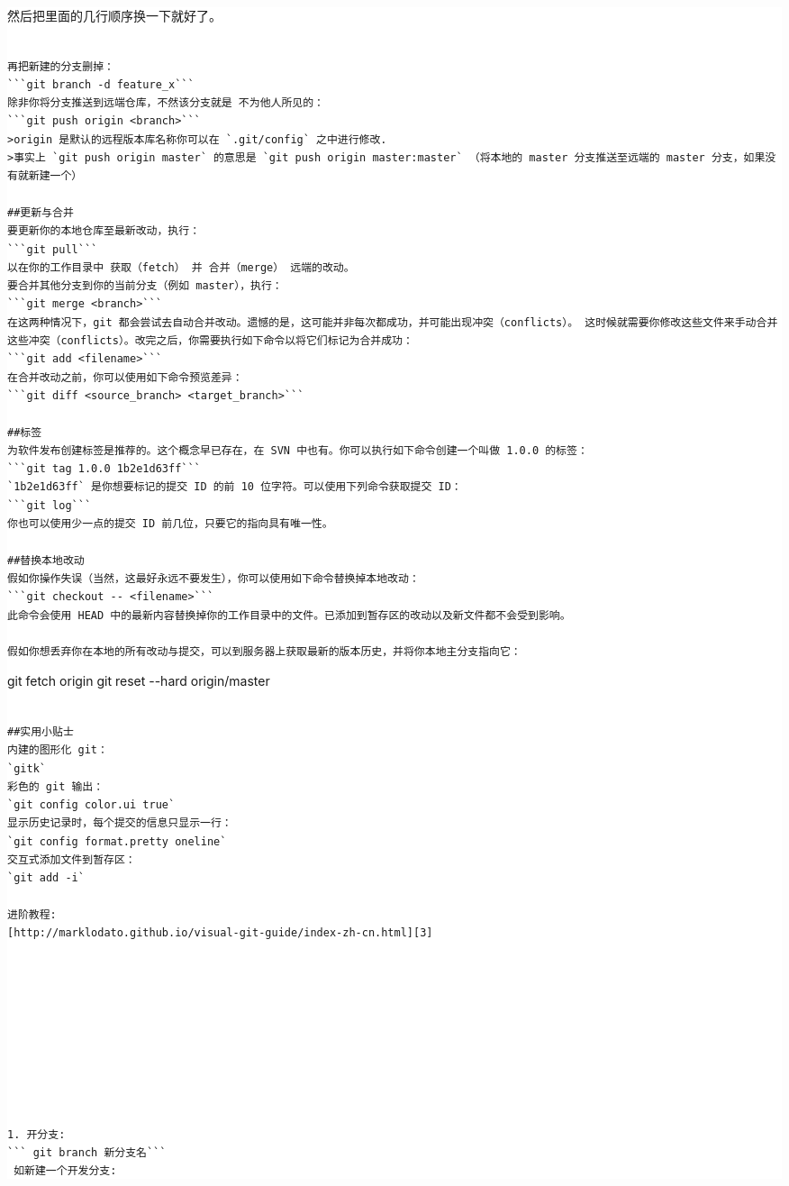 然后把里面的几行顺序换一下就好了。
```

再把新建的分支删掉：
```git branch -d feature_x```
除非你将分支推送到远端仓库，不然该分支就是 不为他人所见的：
```git push origin <branch>```
>origin 是默认的远程版本库名称你可以在 `.git/config` 之中进行修改.
>事实上 `git push origin master` 的意思是 `git push origin master:master` （将本地的 master 分支推送至远端的 master 分支，如果没有就新建一个）

##更新与合并
要更新你的本地仓库至最新改动，执行：
```git pull```
以在你的工作目录中 获取（fetch） 并 合并（merge） 远端的改动。
要合并其他分支到你的当前分支（例如 master），执行：
```git merge <branch>```
在这两种情况下，git 都会尝试去自动合并改动。遗憾的是，这可能并非每次都成功，并可能出现冲突（conflicts）。 这时候就需要你修改这些文件来手动合并这些冲突（conflicts）。改完之后，你需要执行如下命令以将它们标记为合并成功：
```git add <filename>```
在合并改动之前，你可以使用如下命令预览差异：
```git diff <source_branch> <target_branch>```

##标签
为软件发布创建标签是推荐的。这个概念早已存在，在 SVN 中也有。你可以执行如下命令创建一个叫做 1.0.0 的标签：
```git tag 1.0.0 1b2e1d63ff```
`1b2e1d63ff` 是你想要标记的提交 ID 的前 10 位字符。可以使用下列命令获取提交 ID：
```git log```
你也可以使用少一点的提交 ID 前几位，只要它的指向具有唯一性。

##替换本地改动
假如你操作失误（当然，这最好永远不要发生），你可以使用如下命令替换掉本地改动：
```git checkout -- <filename>```
此命令会使用 HEAD 中的最新内容替换掉你的工作目录中的文件。已添加到暂存区的改动以及新文件都不会受到影响。

假如你想丢弃你在本地的所有改动与提交，可以到服务器上获取最新的版本历史，并将你本地主分支指向它：
```
git fetch origin
git reset --hard origin/master
```

##实用小贴士
内建的图形化 git：
`gitk`
彩色的 git 输出：
`git config color.ui true`
显示历史记录时，每个提交的信息只显示一行：
`git config format.pretty oneline`
交互式添加文件到暂存区：
`git add -i`

进阶教程:
[http://marklodato.github.io/visual-git-guide/index-zh-cn.html][3]










1. 开分支:
``` git branch 新分支名```
 如新建一个开发分支:
```

  [1]: http://rogerdudler.github.io/git-guide/index.zh.html
  [2]: http://rogerdudler.github.io/git-guide/img/trees.png
  [3]: http://marklodato.github.io/visual-git-guide/index-zh-cn.html